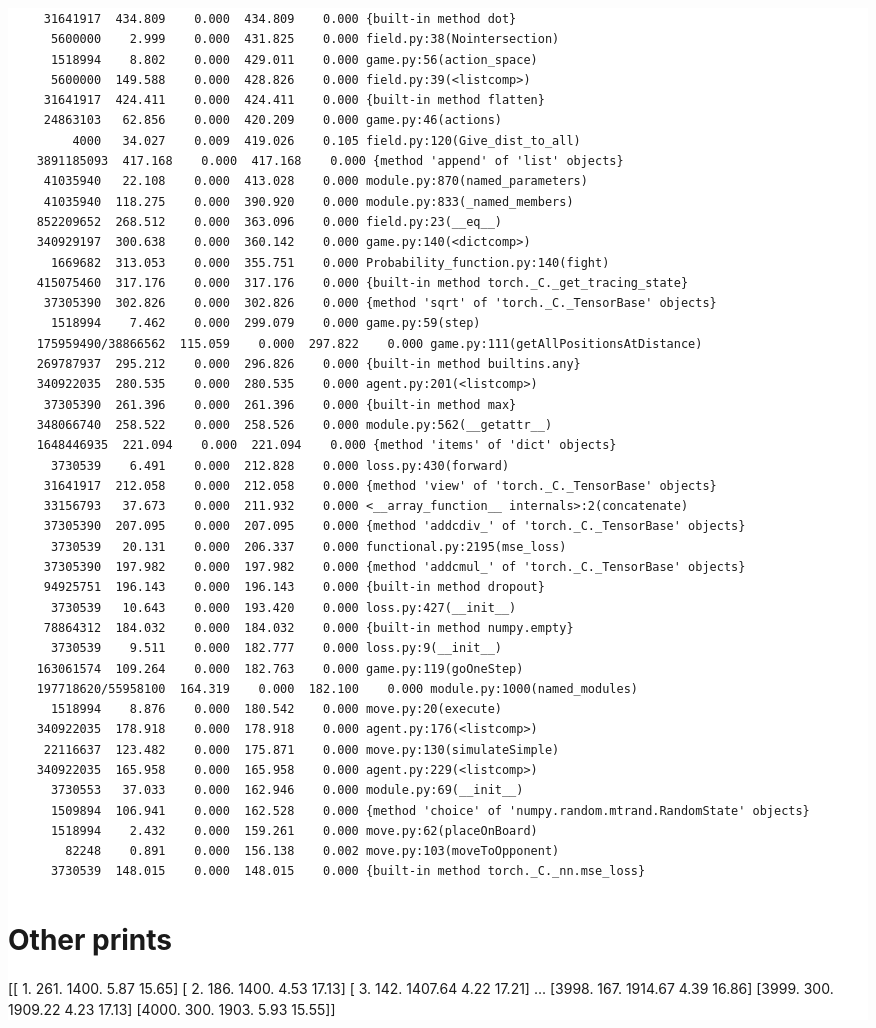          31641917  434.809    0.000  434.809    0.000 {built-in method dot}
          5600000    2.999    0.000  431.825    0.000 field.py:38(Nointersection)
          1518994    8.802    0.000  429.011    0.000 game.py:56(action_space)
          5600000  149.588    0.000  428.826    0.000 field.py:39(<listcomp>)
         31641917  424.411    0.000  424.411    0.000 {built-in method flatten}
         24863103   62.856    0.000  420.209    0.000 game.py:46(actions)
             4000   34.027    0.009  419.026    0.105 field.py:120(Give_dist_to_all)
        3891185093  417.168    0.000  417.168    0.000 {method 'append' of 'list' objects}
         41035940   22.108    0.000  413.028    0.000 module.py:870(named_parameters)
         41035940  118.275    0.000  390.920    0.000 module.py:833(_named_members)
        852209652  268.512    0.000  363.096    0.000 field.py:23(__eq__)
        340929197  300.638    0.000  360.142    0.000 game.py:140(<dictcomp>)
          1669682  313.053    0.000  355.751    0.000 Probability_function.py:140(fight)
        415075460  317.176    0.000  317.176    0.000 {built-in method torch._C._get_tracing_state}
         37305390  302.826    0.000  302.826    0.000 {method 'sqrt' of 'torch._C._TensorBase' objects}
          1518994    7.462    0.000  299.079    0.000 game.py:59(step)
        175959490/38866562  115.059    0.000  297.822    0.000 game.py:111(getAllPositionsAtDistance)
        269787937  295.212    0.000  296.826    0.000 {built-in method builtins.any}
        340922035  280.535    0.000  280.535    0.000 agent.py:201(<listcomp>)
         37305390  261.396    0.000  261.396    0.000 {built-in method max}
        348066740  258.522    0.000  258.526    0.000 module.py:562(__getattr__)
        1648446935  221.094    0.000  221.094    0.000 {method 'items' of 'dict' objects}
          3730539    6.491    0.000  212.828    0.000 loss.py:430(forward)
         31641917  212.058    0.000  212.058    0.000 {method 'view' of 'torch._C._TensorBase' objects}
         33156793   37.673    0.000  211.932    0.000 <__array_function__ internals>:2(concatenate)
         37305390  207.095    0.000  207.095    0.000 {method 'addcdiv_' of 'torch._C._TensorBase' objects}
          3730539   20.131    0.000  206.337    0.000 functional.py:2195(mse_loss)
         37305390  197.982    0.000  197.982    0.000 {method 'addcmul_' of 'torch._C._TensorBase' objects}
         94925751  196.143    0.000  196.143    0.000 {built-in method dropout}
          3730539   10.643    0.000  193.420    0.000 loss.py:427(__init__)
         78864312  184.032    0.000  184.032    0.000 {built-in method numpy.empty}
          3730539    9.511    0.000  182.777    0.000 loss.py:9(__init__)
        163061574  109.264    0.000  182.763    0.000 game.py:119(goOneStep)
        197718620/55958100  164.319    0.000  182.100    0.000 module.py:1000(named_modules)
          1518994    8.876    0.000  180.542    0.000 move.py:20(execute)
        340922035  178.918    0.000  178.918    0.000 agent.py:176(<listcomp>)
         22116637  123.482    0.000  175.871    0.000 move.py:130(simulateSimple)
        340922035  165.958    0.000  165.958    0.000 agent.py:229(<listcomp>)
          3730553   37.033    0.000  162.946    0.000 module.py:69(__init__)
          1509894  106.941    0.000  162.528    0.000 {method 'choice' of 'numpy.random.mtrand.RandomState' objects}
          1518994    2.432    0.000  159.261    0.000 move.py:62(placeOnBoard)
            82248    0.891    0.000  156.138    0.002 move.py:103(moveToOpponent)
          3730539  148.015    0.000  148.015    0.000 {built-in method torch._C._nn.mse_loss}


# Other prints

[[   1.    261.   1400.      5.87   15.65]
 [   2.    186.   1400.      4.53   17.13]
 [   3.    142.   1407.64    4.22   17.21]
 ...
 [3998.    167.   1914.67    4.39   16.86]
 [3999.    300.   1909.22    4.23   17.13]
 [4000.    300.   1903.      5.93   15.55]]
